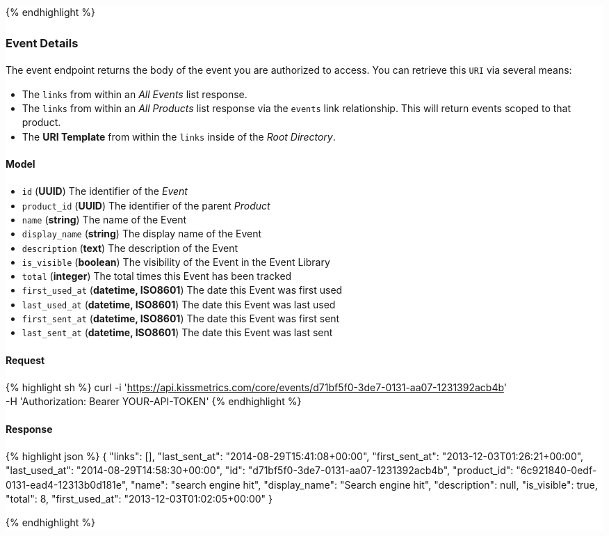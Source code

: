 
{% endhighlight %}

### Event Details

The event endpoint returns the body of the event you are authorized to
access. You can retrieve this `URI` via several means:

* The `links` from within an _All Events_ list response.
* The `links` from within an _All Products_ list response via the
`events` link relationship. This will return events scoped to that
product.
* The **URI Template** from within the `links` inside of the _Root
Directory_.

#### Model

* `id` (**UUID**) The identifier of the _Event_
* `product_id` (**UUID**) The identifier of the parent _Product_
* `name` (**string**) The name of the Event
* `display_name` (**string**) The display name of the Event
* `description` (**text**) The description of the Event
* `is_visible` (**boolean**) The visibility of the Event in the Event
Library
* `total` (**integer**) The total times this Event has been tracked
* `first_used_at` (**datetime, ISO8601**) The date this Event was first used
* `last_used_at` (**datetime, ISO8601**) The date this Event was last used
* `first_sent_at` (**datetime, ISO8601**) The date this Event was first
sent
* `last_sent_at` (**datetime, ISO8601**) The date this Event was last
sent

#### Request

{% highlight sh %}
curl -i 'https://api.kissmetrics.com/core/events/d71bf5f0-3de7-0131-aa07-1231392acb4b'  \
  -H 'Authorization: Bearer YOUR-API-TOKEN'
{% endhighlight %}

#### Response

{% highlight json %}
{
  "links": [],
  "last_sent_at": "2014-08-29T15:41:08+00:00",
  "first_sent_at": "2013-12-03T01:26:21+00:00",
  "last_used_at": "2014-08-29T14:58:30+00:00",
  "id": "d71bf5f0-3de7-0131-aa07-1231392acb4b",
  "product_id": "6c921840-0edf-0131-ead4-12313b0d181e",
  "name": "search engine hit",
  "display_name": "Search engine hit",
  "description": null,
  "is_visible": true,
  "total": 8,
  "first_used_at": "2013-12-03T01:02:05+00:00"
}

{% endhighlight %}
